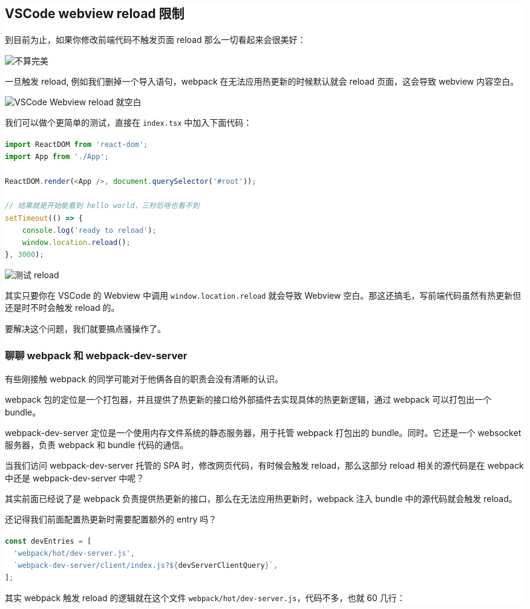 ## VSCode webview reload 限制

到目前为止，如果你修改前端代码不触发页面 reload 那么一切看起来会很美好：

![不算完美](https://s2.loli.net/2022/03/19/3TZCozDY1dSu4XK.gif)

一旦触发 reload, 例如我们删掉一个导入语句，webpack 在无法应用热更新的时候默认就会 reload 页面，这会导致 webview 内容空白。

![ VSCode Webview reload 就空白](https://s2.loli.net/2022/03/19/qDswIPcSbEkdWje.png)

我们可以做个更简单的测试，直接在 `index.tsx` 中加入下面代码：

```typescript
import ReactDOM from 'react-dom';
import App from './App';

ReactDOM.render(<App />, document.querySelector('#root'));

// 结果就是开始能看到 hello world，三秒后啥也看不到
setTimeout(() => {
    console.log('ready to reload');
    window.location.reload();
}, 3000);
```

![测试 reload](https://s2.loli.net/2022/03/19/h8rXZf3AnuGCI6P.png)

其实只要你在 VSCode 的 Webview 中调用 `window.location.reload` 就会导致 Webview 空白。那这还搞毛，写前端代码虽然有热更新但还是时不时会触发 reload 的。

要解决这个问题，我们就要搞点骚操作了。

### 聊聊 webpack 和 webpack-dev-server

有些刚接触 webpack 的同学可能对于他俩各自的职责会没有清晰的认识。

webpack 包的定位是一个打包器，并且提供了热更新的接口给外部插件去实现具体的热更新逻辑，通过 webpack 可以打包出一个 bundle。

webpack-dev-server 定位是一个使用内存文件系统的静态服务器，用于托管 webpack 打包出的 bundle。同时。它还是一个 websocket 服务器，负责 webpack 和 bundle 代码的通信。

当我们访问 webpack-dev-server 托管的 SPA 时，修改网页代码，有时候会触发 reload，那么这部分 reload 相关的源代码是在 webpack 中还是 webpack-dev-server 中呢？

其实前面已经说了是 webpack 负责提供热更新的接口，那么在无法应用热更新时，webpack 注入 bundle 中的源代码就会触发 reload。

还记得我们前面配置热更新时需要配置额外的 entry 吗？

```javascript
const devEntries = [
  'webpack/hot/dev-server.js',
  `webpack-dev-server/client/index.js?${devServerClientQuery}`,
];
```

其实 webpack 触发 reload 的逻辑就在这个文件 `webpack/hot/dev-server.js`，代码不多，也就 60 几行：
